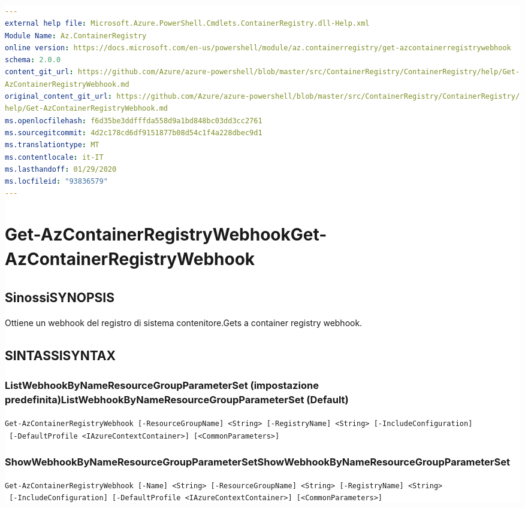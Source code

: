 ```yaml
---
external help file: Microsoft.Azure.PowerShell.Cmdlets.ContainerRegistry.dll-Help.xml
Module Name: Az.ContainerRegistry
online version: https://docs.microsoft.com/en-us/powershell/module/az.containerregistry/get-azcontainerregistrywebhook
schema: 2.0.0
content_git_url: https://github.com/Azure/azure-powershell/blob/master/src/ContainerRegistry/ContainerRegistry/help/Get-AzContainerRegistryWebhook.md
original_content_git_url: https://github.com/Azure/azure-powershell/blob/master/src/ContainerRegistry/ContainerRegistry/help/Get-AzContainerRegistryWebhook.md
ms.openlocfilehash: f6d35be3ddfffda558d9a1bd848bc03dd3cc2761
ms.sourcegitcommit: 4d2c178cd6df9151877b08d54c1f4a228dbec9d1
ms.translationtype: MT
ms.contentlocale: it-IT
ms.lasthandoff: 01/29/2020
ms.locfileid: "93836579"
---
```

# <span data-ttu-id="1a1c0-101">Get-AzContainerRegistryWebhook</span><span class="sxs-lookup"><span data-stu-id="1a1c0-101">Get-AzContainerRegistryWebhook</span></span>

## <span data-ttu-id="1a1c0-102">Sinossi</span><span class="sxs-lookup"><span data-stu-id="1a1c0-102">SYNOPSIS</span></span>
<span data-ttu-id="1a1c0-103">Ottiene un webhook del registro di sistema contenitore.</span><span class="sxs-lookup"><span data-stu-id="1a1c0-103">Gets a container registry webhook.</span></span>

## <span data-ttu-id="1a1c0-104">SINTASSI</span><span class="sxs-lookup"><span data-stu-id="1a1c0-104">SYNTAX</span></span>

### <span data-ttu-id="1a1c0-105">ListWebhookByNameResourceGroupParameterSet (impostazione predefinita)</span><span class="sxs-lookup"><span data-stu-id="1a1c0-105">ListWebhookByNameResourceGroupParameterSet (Default)</span></span>
```
Get-AzContainerRegistryWebhook [-ResourceGroupName] <String> [-RegistryName] <String> [-IncludeConfiguration]
 [-DefaultProfile <IAzureContextContainer>] [<CommonParameters>]
```

### <span data-ttu-id="1a1c0-106">ShowWebhookByNameResourceGroupParameterSet</span><span class="sxs-lookup"><span data-stu-id="1a1c0-106">ShowWebhookByNameResourceGroupParameterSet</span></span>
```
Get-AzContainerRegistryWebhook [-Name] <String> [-ResourceGroupName] <String> [-RegistryName] <String>
 [-IncludeConfiguration] [-DefaultProfile <IAzureContextContainer>] [<CommonParameters>]
```
